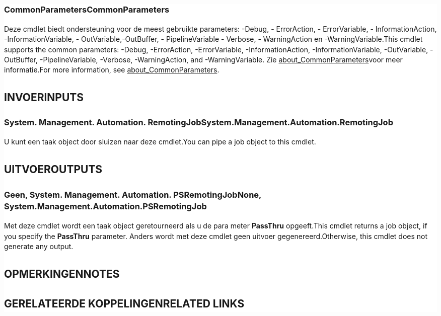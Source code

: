 ### <span data-ttu-id="abc97-221">CommonParameters</span><span class="sxs-lookup"><span data-stu-id="abc97-221">CommonParameters</span></span>

<span data-ttu-id="abc97-222">Deze cmdlet biedt ondersteuning voor de meest gebruikte parameters: -Debug, - ErrorAction, - ErrorVariable, - InformationAction, -InformationVariable, - OutVariable,-OutBuffer, - PipelineVariable - Verbose, - WarningAction en -WarningVariable.</span><span class="sxs-lookup"><span data-stu-id="abc97-222">This cmdlet supports the common parameters: -Debug, -ErrorAction, -ErrorVariable, -InformationAction, -InformationVariable, -OutVariable, -OutBuffer, -PipelineVariable, -Verbose, -WarningAction, and -WarningVariable.</span></span> <span data-ttu-id="abc97-223">Zie [about_CommonParameters](https://go.microsoft.com/fwlink/?LinkID=113216)voor meer informatie.</span><span class="sxs-lookup"><span data-stu-id="abc97-223">For more information, see [about_CommonParameters](https://go.microsoft.com/fwlink/?LinkID=113216).</span></span>

## <span data-ttu-id="abc97-224">INVOER</span><span class="sxs-lookup"><span data-stu-id="abc97-224">INPUTS</span></span>

### <span data-ttu-id="abc97-225">System. Management. Automation. RemotingJob</span><span class="sxs-lookup"><span data-stu-id="abc97-225">System.Management.Automation.RemotingJob</span></span>

<span data-ttu-id="abc97-226">U kunt een taak object door sluizen naar deze cmdlet.</span><span class="sxs-lookup"><span data-stu-id="abc97-226">You can pipe a job object to this cmdlet.</span></span>

## <span data-ttu-id="abc97-227">UITVOER</span><span class="sxs-lookup"><span data-stu-id="abc97-227">OUTPUTS</span></span>

### <span data-ttu-id="abc97-228">Geen, System. Management. Automation. PSRemotingJob</span><span class="sxs-lookup"><span data-stu-id="abc97-228">None, System.Management.Automation.PSRemotingJob</span></span>

<span data-ttu-id="abc97-229">Met deze cmdlet wordt een taak object geretourneerd als u de para meter **PassThru** opgeeft.</span><span class="sxs-lookup"><span data-stu-id="abc97-229">This cmdlet returns a job object, if you specify the **PassThru** parameter.</span></span> <span data-ttu-id="abc97-230">Anders wordt met deze cmdlet geen uitvoer gegenereerd.</span><span class="sxs-lookup"><span data-stu-id="abc97-230">Otherwise, this cmdlet does not generate any output.</span></span>

## <span data-ttu-id="abc97-231">OPMERKINGEN</span><span class="sxs-lookup"><span data-stu-id="abc97-231">NOTES</span></span>

## <span data-ttu-id="abc97-232">GERELATEERDE KOPPELINGEN</span><span class="sxs-lookup"><span data-stu-id="abc97-232">RELATED LINKS</span></span>
